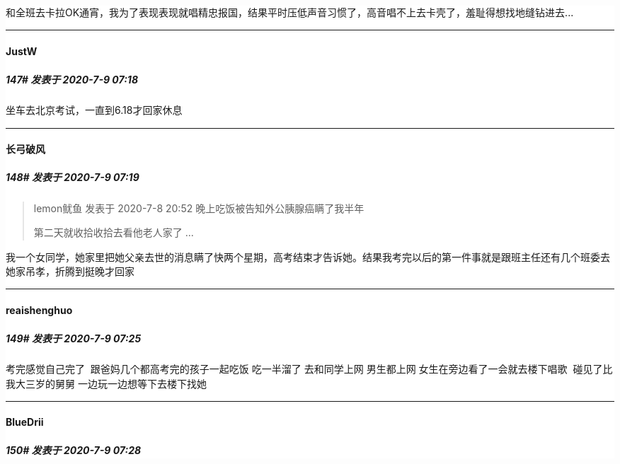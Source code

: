 


和全班去卡拉OK通宵，我为了表现表现就唱精忠报国，结果平时压低声音习惯了，高音唱不上去卡壳了，羞耻得想找地缝钻进去...







*****

####  JustW  
##### 147#       发表于 2020-7-9 07:18




坐车去北京考试，一直到6.18才回家休息







*****

####  长弓破风  
##### 148#       发表于 2020-7-9 07:19



<blockquote>lemon鱿鱼 发表于 2020-7-8 20:52
晚上吃饭被告知外公胰腺癌瞒了我半年

第二天就收拾收拾去看他老人家了 ...</blockquote>
我一个女同学，她家里把她父亲去世的消息瞒了快两个星期，高考结束才告诉她。结果我考完以后的第一件事就是跟班主任还有几个班委去她家吊孝，折腾到挺晚才回家







*****

####  reaishenghuo  
##### 149#       发表于 2020-7-9 07:25




考完感觉自己完了  跟爸妈几个都高考完的孩子一起吃饭 吃一半溜了 去和同学上网 男生都上网 女生在旁边看了一会就去楼下唱歌  碰见了比我大三岁的舅舅 一边玩一边想等下去楼下找她 







*****

####  BlueDrii  
##### 150#       发表于 2020-7-9 07:28



